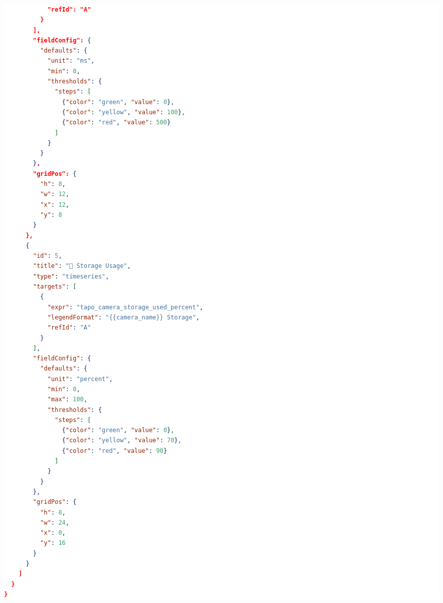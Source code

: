 ```json
            "refId": "A"
          }
        ],
        "fieldConfig": {
          "defaults": {
            "unit": "ms",
            "min": 0,
            "thresholds": {
              "steps": [
                {"color": "green", "value": 0},
                {"color": "yellow", "value": 100},
                {"color": "red", "value": 500}
              ]
            }
          }
        },
        "gridPos": {
          "h": 8,
          "w": 12,
          "x": 12,
          "y": 8
        }
      },
      {
        "id": 5,
        "title": "💾 Storage Usage",
        "type": "timeseries",
        "targets": [
          {
            "expr": "tapo_camera_storage_used_percent",
            "legendFormat": "{{camera_name}} Storage",
            "refId": "A"
          }
        ],
        "fieldConfig": {
          "defaults": {
            "unit": "percent",
            "min": 0,
            "max": 100,
            "thresholds": {
              "steps": [
                {"color": "green", "value": 0},
                {"color": "yellow", "value": 70},
                {"color": "red", "value": 90}
              ]
            }
          }
        },
        "gridPos": {
          "h": 8,
          "w": 24,
          "x": 0,
          "y": 16
        }
      }
    ]
  }
}
```
